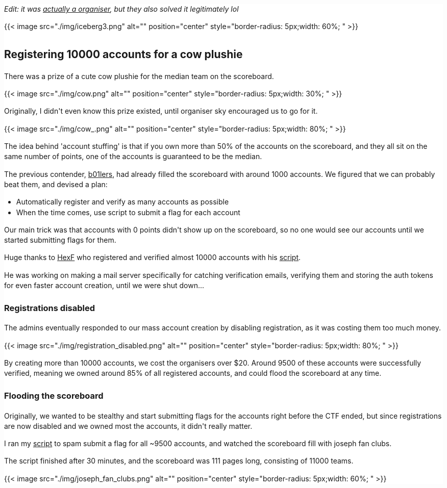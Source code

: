 *Edit: it was [actually a organiser](./img/nahhh.png), but they also solved it legitimately lol*

{{< image src="./img/iceberg3.png" alt="" position="center" style="border-radius: 5px;width: 60%; " >}}

## Registering 10000 accounts for a cow plushie

There was a prize of a cute cow plushie for the median team on the scoreboard.

{{< image src="./img/cow.png" alt="" position="center" style="border-radius: 5px;width: 30%; " >}}

Originally, I didn't even know this prize existed, until organiser sky encouraged us to go for it.

{{< image src="./img/cow_.png" alt="" position="center" style="border-radius: 5px;width: 80%; " >}}

The idea behind 'account stuffing' is that if you own more than 50% of the accounts on the scoreboard, and they all sit on the same number of points, one of the accounts is guaranteed to be the median.

The previous contender, [b01lers](https://b01lers.com/), had already filled the scoreboard with around 1000 accounts. We figured that we can probably beat them, and devised a plan:
- Automatically register and verify as many accounts as possible
- When the time comes, use script to submit a flag for each account

Our main trick was that accounts with 0 points didn't show up on the scoreboard, so no one would see our accounts until we started submitting flags for them.

Huge thanks to [HexF](https://hexf.me) who registered and verified almost 10000 accounts with his [script](./files/reg-acct.py).

He was working on making a mail server specifically for catching verification emails, verifying them and storing the auth tokens for even faster account creation, until we were shut down...

### Registrations disabled

The admins eventually responded to our mass account creation by disabling registration, as it was costing them too much money.

{{< image src="./img/registration_disabled.png" alt="" position="center" style="border-radius: 5px;width: 80%; " >}}

By creating more than 10000 accounts, we cost the organisers over $20. Around 9500 of these accounts were successfully verified, meaning we owned around 85% of all registered accounts, and could flood the scoreboard at any time.

### Flooding the scoreboard

Originally, we wanted to be stealthy and start submitting flags for the accounts right before the CTF ended, but since registrations are now disabled and we owned most the accounts, it didn't really matter.

I ran my [script](./files/auto-submitter.py) to spam submit a flag for all ~9500 accounts, and watched the scoreboard fill with joseph fan clubs.

The script finished after 30 minutes, and the scoreboard was 111 pages long, consisting of 11000 teams.

{{< image src="./img/joseph_fan_clubs.png" alt="" position="center" style="border-radius: 5px;width: 60%; " >}}

